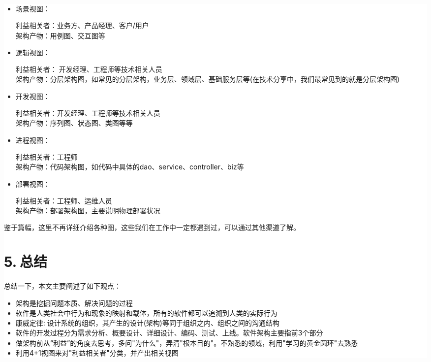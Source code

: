  - 场景视图：    
  
    利益相关者：业务方、产品经理、客户/用户    
    架构产物：用例图、交互图等
 - 逻辑视图：    
     
    利益相关者： 开发经理、工程师等技术相关人员    
    架构产物：分层架构图，如常见的分层架构，业务层、领域层、基础服务层等(在技术分享中，我们最常见到的就是分层架构图)
 - 开发视图：    

    利益相关者：开发经理、工程师等技术相关人员     
    架构产物：序列图、状态图、类图等等     
 - 进程视图：      

    利益相关者：工程师       
    架构产物：代码架构图，如代码中具体的dao、service、controller、biz等    
 - 部署视图：    

    利益相关者：工程师、运维人员    
    架构产物：部署架构图，主要说明物理部署状况    

鉴于篇幅，这里不再详细介绍各种图，这些我们在工作中一定都遇到过，可以通过其他渠道了解。

# 5. 总结

总结一下，本文主要阐述了如下观点：
 - 架构是挖掘问题本质、解决问题的过程
 - 软件是人类社会中行为和现象的映射和载体，所有的软件都可以追溯到人类的实际行为
 - 康威定律: 设计系统的组织，其产生的设计(架构)等同于组织之内、组织之间的沟通结构
 - 软件的开发过程分为需求分析、概要设计、详细设计、编码、测试、上线。软件架构主要指前3个部分
 - 做架构前从“利益”的角度去思考，多问"为什么"，弄清"根本目的"。不熟悉的领域，利用"学习的黄金圆环"去熟悉
 - 利用4+1视图来对"利益相关者"分类，并产出相关视图


  [2]: http://www.infoq.com/cn/articles/an-informal-discussion-on-architecture-part01
  [4]: http://www.infoq.com/cn/articles/an-informal-discussion-on-architecture-part05
